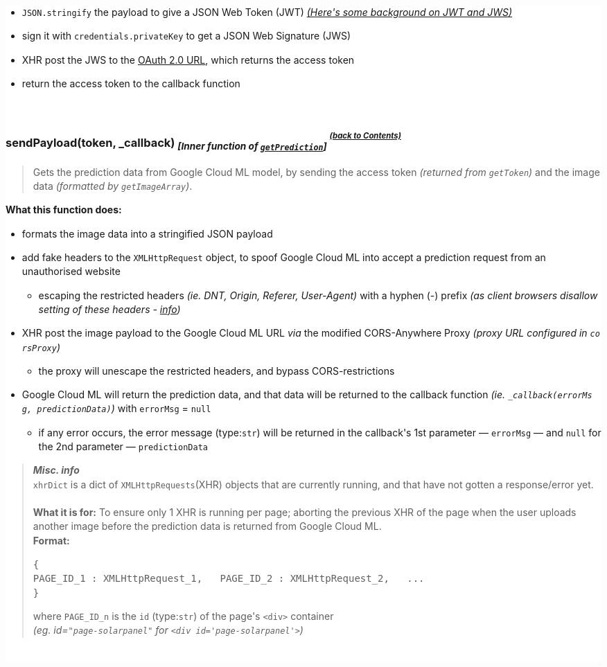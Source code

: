 - `JSON.stringify` the payload to give a JSON Web Token (JWT) [_(Here's some background on JWT and JWS)_](https://medium.com/@krishsoftware1991/introduction-to-jwt-json-web-token-jws-json-web-signature-and-jwe-json-web-encryption-7e706799a48)

- sign it with `credentials.privateKey` to get a JSON Web Signature (JWS)

- XHR post the JWS to the [OAuth 2.0 URL](https://www.googleapis.com/oauth2/v3/token), which returns the access token

- return the access token to the callback function

<br>

### sendPayload(token, _callback) <sub><i>[Inner function of <a href='#getpredictionpagediv-model-imagedata-callback-in-googleapifunctionsjs-back-to-contents'><code>getPrediction</code></a>]</i></sub> <sup><sup>[_(back to Contents)_](#Table-of-Contents)</sup></sup>
> Gets the prediction data from Google Cloud ML model, by sending the access token _(returned from `getToken`)_ and the image data _(formatted by `getImageArray`)_.

**What this function does:**

- formats the image data into a stringified JSON payload

- add fake headers to the `XMLHttpRequest` object, to spoof Google Cloud ML into accept a prediction request from an unauthorised website
  - escaping the restricted headers _(ie. DNT, Origin, Referer, User-Agent)_ with a hyphen (-) prefix _(as client browsers disallow setting of these headers - [info](https://fetch.spec.whatwg.org/#forbidden-header-name))_

- XHR post the image payload to the Google Cloud ML URL _via_ the modified CORS-Anywhere Proxy _(proxy URL configured in `corsProxy`)_

  - <span id='corsproxy-usage'></span>the proxy will unescape the restricted headers, and bypass CORS-restrictions

- Google Cloud ML will return the prediction data, and that data will be returned to the callback function  _(ie.  `_callback(errorMsg, predictionData)`)_ with `errorMsg` = `null`

  - if any error occurs, the error message (type:`str`) will be returned in the callback's 1st parameter — `errorMsg` — and `null` for the 2nd parameter — `predictionData`


> **_Misc. info_**<span id='xhrdict'></span>
<br>`xhrDict` is a dict of `XMLHttpRequests`(XHR) objects that are currently running, and that have not gotten a response/error yet.
<br><br>**What it is for:** To ensure only 1 XHR is running per page; aborting the previous XHR of the page when the user uploads another image before the prediction data is returned from Google Cloud ML.
<br>**Format:**<pre>{ PAGE_ID_1 : XMLHttpRequest_1,
&nbsp;&nbsp;PAGE_ID_2 : XMLHttpRequest_2,
&nbsp;&nbsp;... }</pre>
where `PAGE_ID_n` is the `id` (type:`str`) of the page's `<div>` container
<br>_(eg. id=`"page-solarpanel"` for `<div id='page-solarpanel'>`)_

<br>
